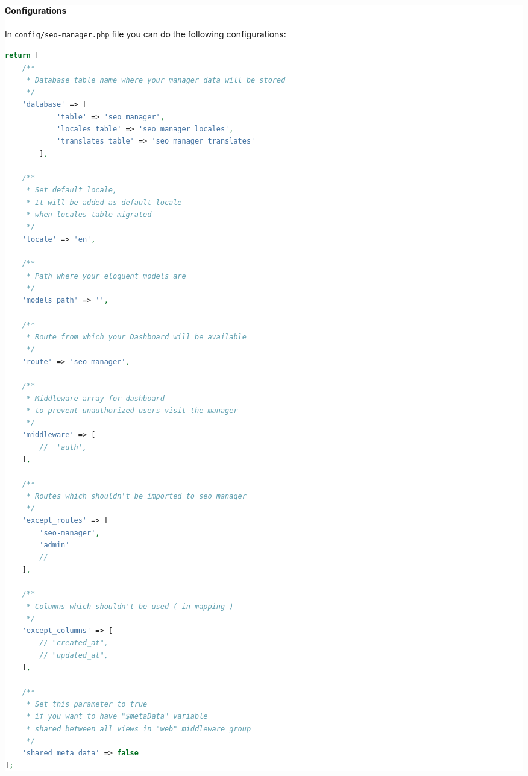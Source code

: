 #### Configurations

In `config/seo-manager.php` file you can do the following configurations:

```php
return [
    /**
     * Database table name where your manager data will be stored
     */
    'database' => [
            'table' => 'seo_manager',
            'locales_table' => 'seo_manager_locales',
            'translates_table' => 'seo_manager_translates'
        ],
        
    /**
     * Set default locale,
     * It will be added as default locale
     * when locales table migrated
     */
    'locale' => 'en',

    /**
     * Path where your eloquent models are
     */
    'models_path' => '',

    /**
     * Route from which your Dashboard will be available
     */
    'route' => 'seo-manager',

    /**
     * Middleware array for dashboard
     * to prevent unauthorized users visit the manager
     */
    'middleware' => [
        //  'auth',
    ],

    /**
     * Routes which shouldn't be imported to seo manager
     */
    'except_routes' => [
        'seo-manager',
        'admin'
        //
    ],

    /**
     * Columns which shouldn't be used ( in mapping )
     */
    'except_columns' => [
        // "created_at",
        // "updated_at",
    ],

    /**
     * Set this parameter to true
     * if you want to have "$metaData" variable
     * shared between all views in "web" middleware group
     */
    'shared_meta_data' => false
];
```